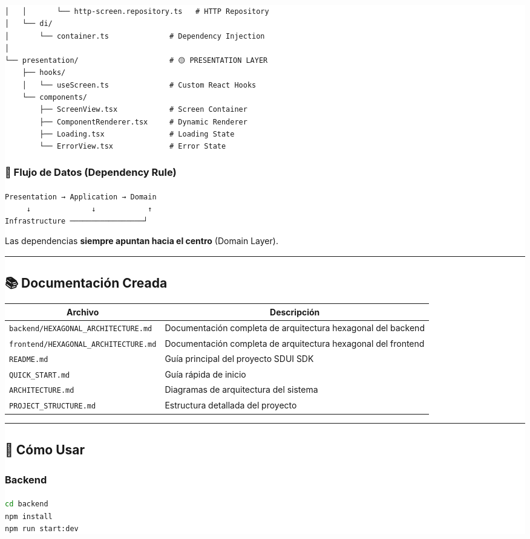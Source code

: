 ```
│   │       └── http-screen.repository.ts   # HTTP Repository
│   └── di/
│       └── container.ts              # Dependency Injection
│
└── presentation/                     # 🟡 PRESENTATION LAYER
    ├── hooks/
    │   └── useScreen.ts              # Custom React Hooks
    └── components/
        ├── ScreenView.tsx            # Screen Container
        ├── ComponentRenderer.tsx     # Dynamic Renderer
        ├── Loading.tsx               # Loading State
        └── ErrorView.tsx             # Error State
```

### 🔄 Flujo de Datos (Dependency Rule)

```
Presentation → Application → Domain
     ↓              ↓            ↑
Infrastructure ─────────────────┘
```

Las dependencias **siempre apuntan hacia el centro** (Domain Layer).

---

## 📚 Documentación Creada

| Archivo | Descripción |
|---------|-------------|
| `backend/HEXAGONAL_ARCHITECTURE.md` | Documentación completa de arquitectura hexagonal del backend |
| `frontend/HEXAGONAL_ARCHITECTURE.md` | Documentación completa de arquitectura hexagonal del frontend |
| `README.md` | Guía principal del proyecto SDUI SDK |
| `QUICK_START.md` | Guía rápida de inicio |
| `ARCHITECTURE.md` | Diagramas de arquitectura del sistema |
| `PROJECT_STRUCTURE.md` | Estructura detallada del proyecto |

---

## 🚀 Cómo Usar

### Backend

```bash
cd backend
npm install
npm run start:dev
```
